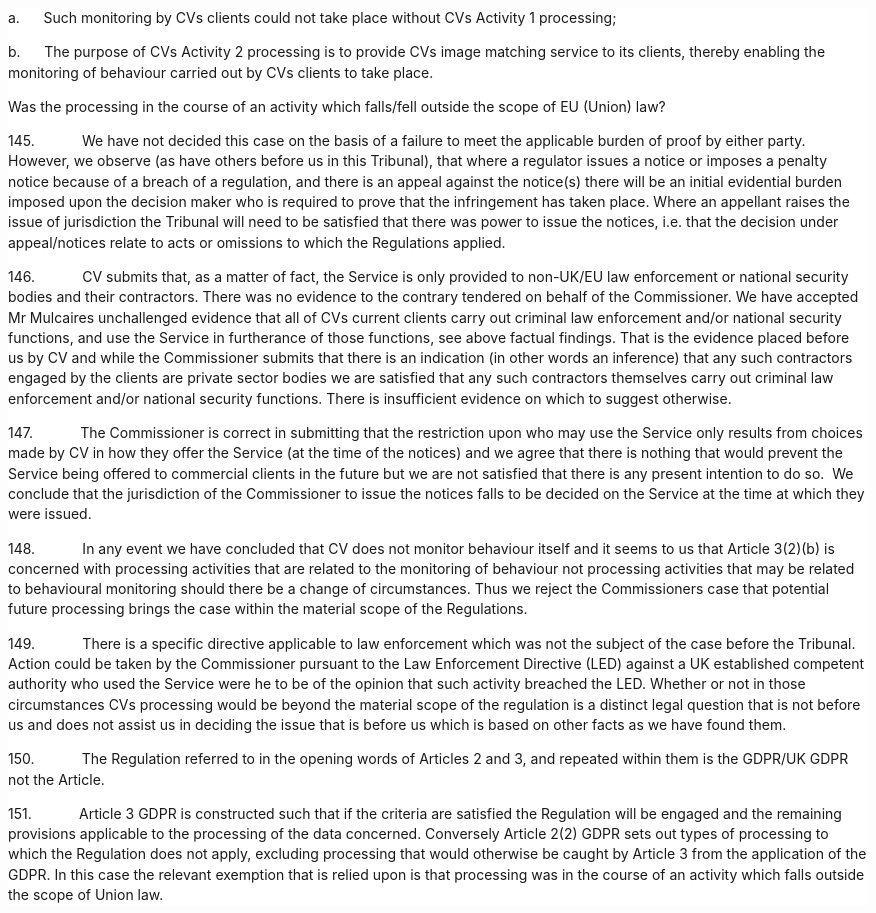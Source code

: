 a.      Such monitoring by CVs clients could not take place without CVs Activity 1 processing;

b.      The purpose of CVs Activity 2 processing is to provide CVs image matching service to its clients, thereby enabling the monitoring of behaviour carried out by CVs clients to take place.

Was the processing in the course of an activity which falls/fell outside the scope of EU (Union) law?

145.            We have not decided this case on the basis of a failure to meet the applicable burden of proof by either party. However, we observe (as have others before us in this Tribunal), that where a regulator issues a notice or imposes a penalty notice because of a breach of a regulation, and there is an appeal against the notice(s) there will be an initial evidential burden imposed upon the decision maker who is required to prove that the infringement has taken place. Where an appellant raises the issue of jurisdiction the Tribunal will need to be satisfied that there was power to issue the notices, i.e. that the decision under appeal/notices relate to acts or omissions to which the Regulations applied.

146.            CV submits that, as a matter of fact, the Service is only provided to non-UK/EU law enforcement or national security bodies and their contractors. There was no evidence to the contrary tendered on behalf of the Commissioner. We have accepted Mr Mulcaires unchallenged evidence that all of CVs current clients carry out criminal law enforcement and/or national security functions, and use the Service in furtherance of those functions, see above factual findings. That is the evidence placed before us by CV and while the Commissioner submits that there is an indication (in other words an inference) that any such contractors engaged by the clients are private sector bodies we are satisfied that any such contractors themselves carry out criminal law enforcement and/or national security functions. There is insufficient evidence on which to suggest otherwise.

147.            The Commissioner is correct in submitting that the restriction upon who may use the Service only results from choices made by CV in how they offer the Service (at the time of the notices) and we agree that there is nothing that would prevent the Service being offered to commercial clients in the future but we are not satisfied that there is any present intention to do so.  We conclude that the jurisdiction of the Commissioner to issue the notices falls to be decided on the Service at the time at which they were issued. 

148.            In any event we have concluded that CV does not monitor behaviour itself and it seems to us that Article 3(2)(b) is concerned with processing activities that are related to the monitoring of behaviour not processing activities that may be related to behavioural monitoring should there be a change of circumstances. Thus we reject the Commissioners case that potential future processing brings the case within the material scope of the Regulations.

149.            There is a specific directive applicable to law enforcement which was not the subject of the case before the Tribunal. Action could be taken by the Commissioner pursuant to the Law Enforcement Directive (LED) against a UK established competent authority who used the Service were he to be of the opinion that such activity breached the LED. Whether or not in those circumstances CVs processing would be beyond the material scope of the regulation is a distinct legal question that is not before us and does not assist us in deciding the issue that is before us which is based on other facts as we have found them.

150.            The Regulation referred to in the opening words of Articles 2 and 3, and repeated within them is the GDPR/UK GDPR not the Article.

151.            Article 3 GDPR is constructed such that if the criteria are satisfied the Regulation will be engaged and the remaining provisions applicable to the processing of the data concerned. Conversely Article 2(2) GDPR sets out types of processing to which the Regulation does not apply, excluding processing that would otherwise be caught by Article 3 from the application of the GDPR. In this case the relevant exemption that is relied upon is that processing was in the course of an activity which falls outside the scope of Union law.
